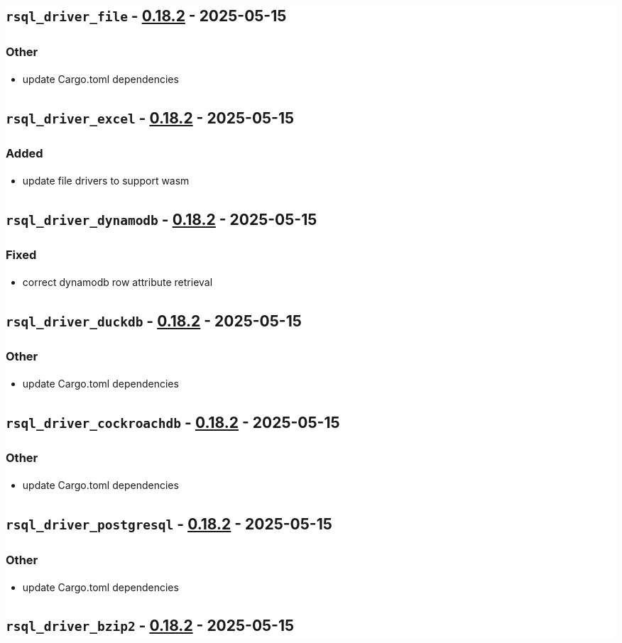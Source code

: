 ## `rsql_driver_file` - [0.18.2](https://github.com/theseus-rs/rsql/compare/rsql_driver_file-v0.18.1...rsql_driver_file-v0.18.2) - 2025-05-15

### Other
- update Cargo.toml dependencies

## `rsql_driver_excel` - [0.18.2](https://github.com/theseus-rs/rsql/compare/rsql_driver_excel-v0.18.1...rsql_driver_excel-v0.18.2) - 2025-05-15

### Added
- update file drivers to support wasm

## `rsql_driver_dynamodb` - [0.18.2](https://github.com/theseus-rs/rsql/compare/rsql_driver_dynamodb-v0.18.1...rsql_driver_dynamodb-v0.18.2) - 2025-05-15

### Fixed
- correct dynamodb row attribute retrieval

## `rsql_driver_duckdb` - [0.18.2](https://github.com/theseus-rs/rsql/compare/rsql_driver_duckdb-v0.18.1...rsql_driver_duckdb-v0.18.2) - 2025-05-15

### Other
- update Cargo.toml dependencies

## `rsql_driver_cockroachdb` - [0.18.2](https://github.com/theseus-rs/rsql/compare/rsql_driver_cockroachdb-v0.18.1...rsql_driver_cockroachdb-v0.18.2) - 2025-05-15

### Other
- update Cargo.toml dependencies

## `rsql_driver_postgresql` - [0.18.2](https://github.com/theseus-rs/rsql/compare/rsql_driver_postgresql-v0.18.1...rsql_driver_postgresql-v0.18.2) - 2025-05-15

### Other
- update Cargo.toml dependencies

## `rsql_driver_bzip2` - [0.18.2](https://github.com/theseus-rs/rsql/compare/rsql_driver_bzip2-v0.18.1...rsql_driver_bzip2-v0.18.2) - 2025-05-15
